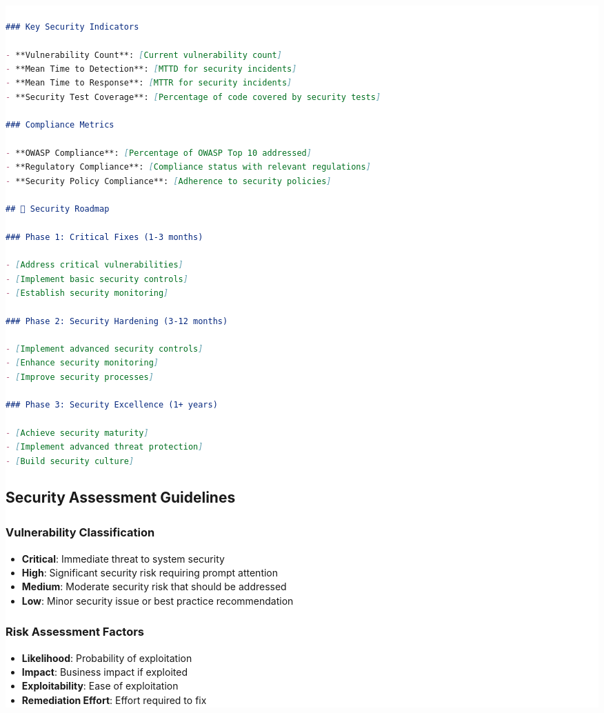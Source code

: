 ```markdown

### Key Security Indicators

- **Vulnerability Count**: [Current vulnerability count]
- **Mean Time to Detection**: [MTTD for security incidents]
- **Mean Time to Response**: [MTTR for security incidents]
- **Security Test Coverage**: [Percentage of code covered by security tests]

### Compliance Metrics

- **OWASP Compliance**: [Percentage of OWASP Top 10 addressed]
- **Regulatory Compliance**: [Compliance status with relevant regulations]
- **Security Policy Compliance**: [Adherence to security policies]

## 🚀 Security Roadmap

### Phase 1: Critical Fixes (1-3 months)

- [Address critical vulnerabilities]
- [Implement basic security controls]
- [Establish security monitoring]

### Phase 2: Security Hardening (3-12 months)

- [Implement advanced security controls]
- [Enhance security monitoring]
- [Improve security processes]

### Phase 3: Security Excellence (1+ years)

- [Achieve security maturity]
- [Implement advanced threat protection]
- [Build security culture]
```

## Security Assessment Guidelines

### Vulnerability Classification

- **Critical**: Immediate threat to system security
- **High**: Significant security risk requiring prompt attention
- **Medium**: Moderate security risk that should be addressed
- **Low**: Minor security issue or best practice recommendation

### Risk Assessment Factors

- **Likelihood**: Probability of exploitation
- **Impact**: Business impact if exploited
- **Exploitability**: Ease of exploitation
- **Remediation Effort**: Effort required to fix

